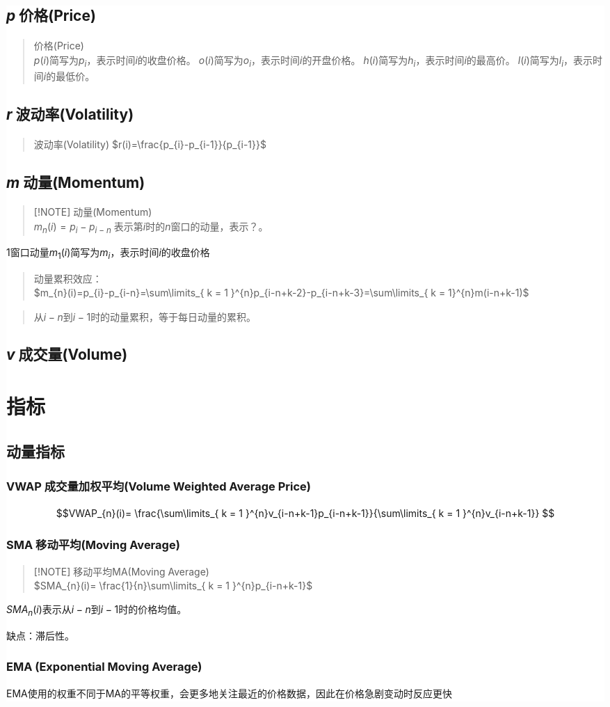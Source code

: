 ## $p$ 价格(Price)

> 价格(Price)  
$p(i)$简写为$p_{i}$，表示时间$i$的收盘价格。
$o(i)$简写为$o_{i}$，表示时间$i$的开盘价格。
$h(i)$简写为$h_{i}$，表示时间$i$的最高价。
$l(i)$简写为$l_{i}$，表示时间$i$的最低价。


## $r$ 波动率(Volatility)
> 波动率(Volatility)
$r(i)=\frac{p_{i}-p_{i-1}}{p_{i-1}}$

## $m$ 动量(Momentum)

> [!NOTE] 动量(Momentum)  
$m_{n}(i)=p_{i}-p_{i-n}$
表示第$i$时的$n$窗口的动量，表示？。

1窗口动量$m_1(i)$简写为$m_{i}$，表示时间$i$的收盘价格

> 动量累积效应：  
$m_{n}(i)=p_{i}-p_{i-n}=\sum\limits_{ k = 1 }^{n}p_{i-n+k-2}-p_{i-n+k-3}=\sum\limits_{ k = 1}^{n}m(i-n+k-1)$

> 从$i-n$到$i-1$时的动量累积，等于每日动量的累积。

## $v$ 成交量(Volume)

# 指标
## 动量指标
### VWAP 成交量加权平均(Volume Weighted Average Price)
$$VWAP_{n}(i)= \frac{\sum\limits_{ k = 1 }^{n}v_{i-n+k-1}p_{i-n+k-1}}{\sum\limits_{ k = 1 }^{n}v_{i-n+k-1}}
$$

### SMA 移动平均(Moving Average)

> [!NOTE] 移动平均MA(Moving Average)  
$SMA_{n}(i)= \frac{1}{n}\sum\limits_{ k = 1 }^{n}p_{i-n+k-1}$

$SMA_{n}(i)$表示从$i-n$到$i-1$时的价格均值。

缺点：滞后性。

### EMA (Exponential Moving Average)

EMA使用的权重不同于MA的平等权重，会更多地关注最近的价格数据，因此在价格急剧变动时反应更快
